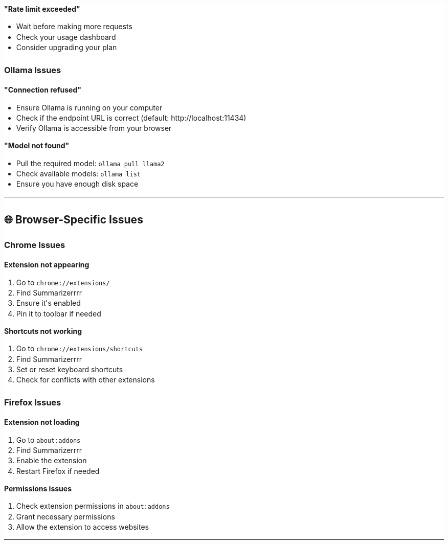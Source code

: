**"Rate limit exceeded"**

- Wait before making more requests
- Check your usage dashboard
- Consider upgrading your plan

### Ollama Issues

**"Connection refused"**

- Ensure Ollama is running on your computer
- Check if the endpoint URL is correct (default: http://localhost:11434)
- Verify Ollama is accessible from your browser

**"Model not found"**

- Pull the required model: `ollama pull llama2`
- Check available models: `ollama list`
- Ensure you have enough disk space

---

## 🌐 Browser-Specific Issues

### Chrome Issues

**Extension not appearing**

1. Go to `chrome://extensions/`
2. Find Summarizerrrr
3. Ensure it's enabled
4. Pin it to toolbar if needed

**Shortcuts not working**

1. Go to `chrome://extensions/shortcuts`
2. Find Summarizerrrr
3. Set or reset keyboard shortcuts
4. Check for conflicts with other extensions

### Firefox Issues

**Extension not loading**

1. Go to `about:addons`
2. Find Summarizerrrr
3. Enable the extension
4. Restart Firefox if needed

**Permissions issues**

1. Check extension permissions in `about:addons`
2. Grant necessary permissions
3. Allow the extension to access websites

---
